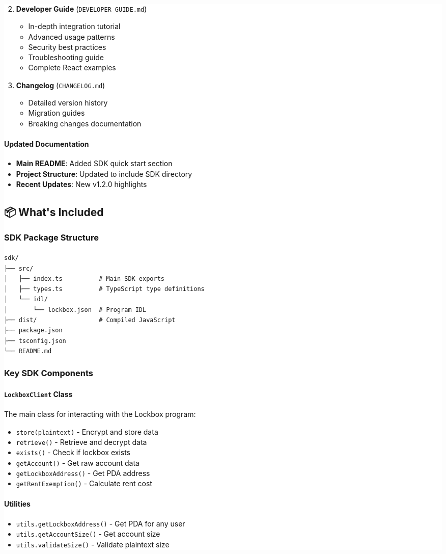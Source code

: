 2. **Developer Guide** (`DEVELOPER_GUIDE.md`)
   - In-depth integration tutorial
   - Advanced usage patterns
   - Security best practices
   - Troubleshooting guide
   - Complete React examples

3. **Changelog** (`CHANGELOG.md`)
   - Detailed version history
   - Migration guides
   - Breaking changes documentation

#### Updated Documentation

- **Main README**: Added SDK quick start section
- **Project Structure**: Updated to include SDK directory
- **Recent Updates**: New v1.2.0 highlights

## 📦 What's Included

### SDK Package Structure

```
sdk/
├── src/
│   ├── index.ts          # Main SDK exports
│   ├── types.ts          # TypeScript type definitions
│   └── idl/
│       └── lockbox.json  # Program IDL
├── dist/                 # Compiled JavaScript
├── package.json
├── tsconfig.json
└── README.md
```

### Key SDK Components

#### `LockboxClient` Class

The main class for interacting with the Lockbox program:

- `store(plaintext)` - Encrypt and store data
- `retrieve()` - Retrieve and decrypt data
- `exists()` - Check if lockbox exists
- `getAccount()` - Get raw account data
- `getLockboxAddress()` - Get PDA address
- `getRentExemption()` - Calculate rent cost

#### Utilities

- `utils.getLockboxAddress()` - Get PDA for any user
- `utils.getAccountSize()` - Get account size
- `utils.validateSize()` - Validate plaintext size
